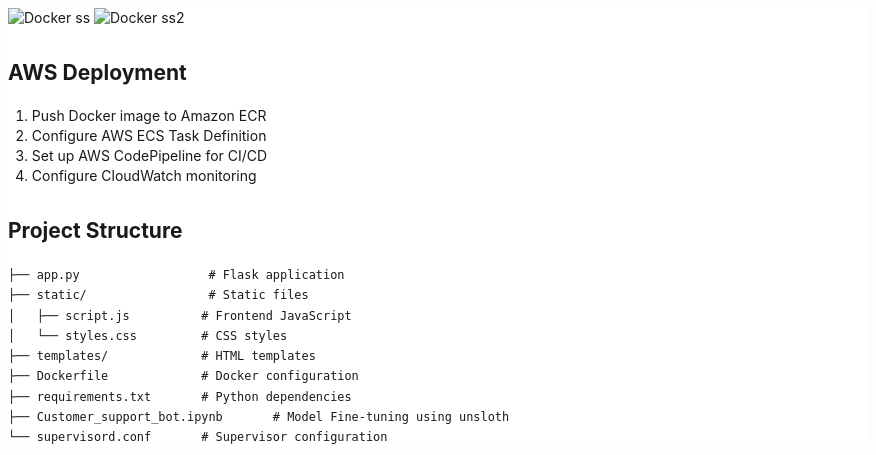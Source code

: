 <img width="1270" alt="Docker ss" src="https://github.com/user-attachments/assets/a72d1c35-8203-4a05-b944-743ea6c0a6b8" />
<img width="1268" alt="Docker ss2" src="https://github.com/user-attachments/assets/f1b0c0b1-2aad-462c-adf2-7a7ea9047a1a" />

## AWS Deployment

1. Push Docker image to Amazon ECR
2. Configure AWS ECS Task Definition
3. Set up AWS CodePipeline for CI/CD
4. Configure CloudWatch monitoring


## Project Structure
```
├── app.py                  # Flask application
├── static/                 # Static files
│   ├── script.js          # Frontend JavaScript
│   └── styles.css         # CSS styles
├── templates/             # HTML templates
├── Dockerfile             # Docker configuration
├── requirements.txt       # Python dependencies
├── Customer_support_bot.ipynb       # Model Fine-tuning using unsloth
└── supervisord.conf       # Supervisor configuration
```

